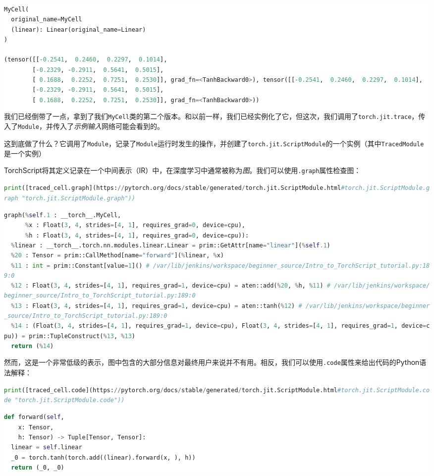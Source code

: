 ```py
MyCell(
  original_name=MyCell
  (linear): Linear(original_name=Linear)
)

(tensor([[-0.2541,  0.2460,  0.2297,  0.1014],
        [-0.2329, -0.2911,  0.5641,  0.5015],
        [ 0.1688,  0.2252,  0.7251,  0.2530]], grad_fn=<TanhBackward0>), tensor([[-0.2541,  0.2460,  0.2297,  0.1014],
        [-0.2329, -0.2911,  0.5641,  0.5015],
        [ 0.1688,  0.2252,  0.7251,  0.2530]], grad_fn=<TanhBackward0>)) 
```

我们已经倒带了一点，拿到了我们`MyCell`类的第二个版本。和以前一样，我们已经实例化了它，但这次，我们调用了`torch.jit.trace`，传入了`Module`，并传入了*示例输入*网络可能会看到的。

这到底做了什么？它调用了`Module`，记录了`Module`运行时发生的操作，并创建了`torch.jit.ScriptModule`的一个实例（其中`TracedModule`是一个实例）

TorchScript将其定义记录在一个中间表示（IR）中，在深度学习中通常被称为*图*。我们可以使用`.graph`属性检查图：

```py
print([traced_cell.graph](https://pytorch.org/docs/stable/generated/torch.jit.ScriptModule.html#torch.jit.ScriptModule.graph "torch.jit.ScriptModule.graph")) 
```

```py
graph(%self.1 : __torch__.MyCell,
      %x : Float(3, 4, strides=[4, 1], requires_grad=0, device=cpu),
      %h : Float(3, 4, strides=[4, 1], requires_grad=0, device=cpu)):
  %linear : __torch__.torch.nn.modules.linear.Linear = prim::GetAttr[name="linear"](%self.1)
  %20 : Tensor = prim::CallMethod[name="forward"](%linear, %x)
  %11 : int = prim::Constant[value=1]() # /var/lib/jenkins/workspace/beginner_source/Intro_to_TorchScript_tutorial.py:189:0
  %12 : Float(3, 4, strides=[4, 1], requires_grad=1, device=cpu) = aten::add(%20, %h, %11) # /var/lib/jenkins/workspace/beginner_source/Intro_to_TorchScript_tutorial.py:189:0
  %13 : Float(3, 4, strides=[4, 1], requires_grad=1, device=cpu) = aten::tanh(%12) # /var/lib/jenkins/workspace/beginner_source/Intro_to_TorchScript_tutorial.py:189:0
  %14 : (Float(3, 4, strides=[4, 1], requires_grad=1, device=cpu), Float(3, 4, strides=[4, 1], requires_grad=1, device=cpu)) = prim::TupleConstruct(%13, %13)
  return (%14) 
```

然而，这是一个非常低级的表示，图中包含的大部分信息对最终用户来说并不有用。相反，我们可以使用`.code`属性来给出代码的Python语法解释：

```py
print([traced_cell.code](https://pytorch.org/docs/stable/generated/torch.jit.ScriptModule.html#torch.jit.ScriptModule.code "torch.jit.ScriptModule.code")) 
```

```py
def forward(self,
    x: Tensor,
    h: Tensor) -> Tuple[Tensor, Tensor]:
  linear = self.linear
  _0 = torch.tanh(torch.add((linear).forward(x, ), h))
  return (_0, _0) 
```
